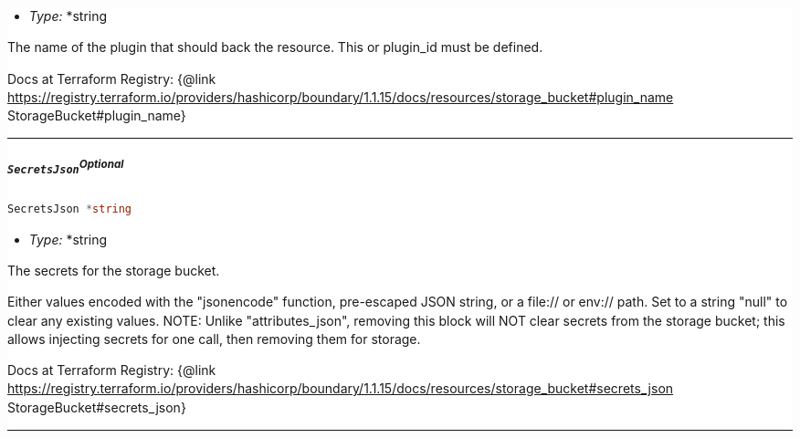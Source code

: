 - *Type:* *string

The name of the plugin that should back the resource. This or plugin_id must be defined.

Docs at Terraform Registry: {@link https://registry.terraform.io/providers/hashicorp/boundary/1.1.15/docs/resources/storage_bucket#plugin_name StorageBucket#plugin_name}

---

##### `SecretsJson`<sup>Optional</sup> <a name="SecretsJson" id="@cdktf/provider-boundary.storageBucket.StorageBucketConfig.property.secretsJson"></a>

```go
SecretsJson *string
```

- *Type:* *string

The secrets for the storage bucket.

Either values encoded with the "jsonencode" function, pre-escaped JSON string, or a file:// or env:// path. Set to a string "null" to clear any existing values. NOTE: Unlike "attributes_json", removing this block will NOT clear secrets from the storage bucket; this allows injecting secrets for one call, then removing them for storage.

Docs at Terraform Registry: {@link https://registry.terraform.io/providers/hashicorp/boundary/1.1.15/docs/resources/storage_bucket#secrets_json StorageBucket#secrets_json}

---




